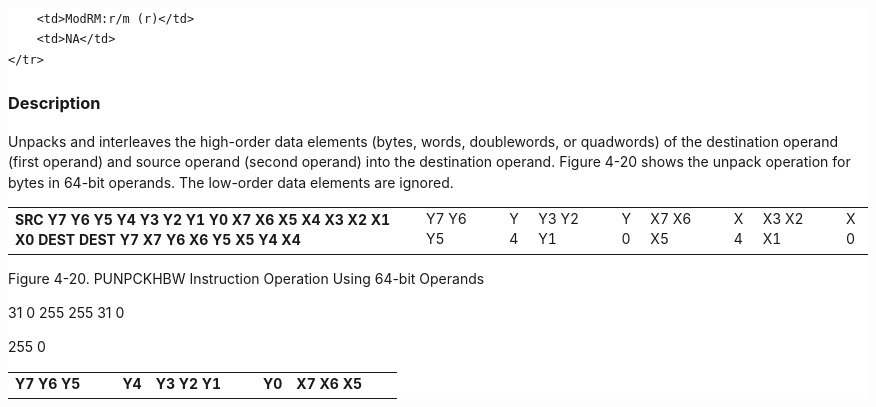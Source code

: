 		<td>ModRM:r/m (r)</td>
		<td>NA</td>
	</tr>
</table>


### Description
Unpacks and interleaves the high-order data elements (bytes, words, doublewords, or quadwords) of the destination
 operand (first operand) and source operand (second operand) into the destination operand. Figure 4-20 shows
the unpack operation for bytes in 64-bit operands. The low-order data elements are ignored.
<table>
	<tr>
		<td colspan=19 rowspan=4><b>SRC Y7 Y6 Y5 Y4 Y3 Y2 Y1 Y0 X7 X6 X5 X4 X3 X2 X1 X0 DEST DEST Y7 X7 Y6 X6 Y5 X5 Y4 X4</b></td>
	</tr>
	<tr>
		<td>Y7 Y6 Y5</td>
		<td></td>
		<td></td>
		<td>Y4</td>
		<td>Y3 Y2 Y1</td>
		<td></td>
		<td></td>
		<td>Y0</td>
		<td>X7 X6 X5</td>
		<td></td>
		<td></td>
		<td>X4</td>
		<td>X3 X2 X1</td>
		<td></td>
		<td></td>
		<td>X0</td>
	</tr>
	<tr>
	</tr>
	<tr>
	</tr>
</table>

Figure 4-20.  PUNPCKHBW Instruction Operation Using 64-bit Operands

31
0
255
255
31
0

255
0
<table>
	<tr>
		<td><b>Y7 Y6 Y5</b></td>
		<td><b></b></td>
		<td><b></b></td>
		<td><b>Y4</b></td>
		<td><b>Y3 Y2 Y1</b></td>
		<td><b></b></td>
		<td><b></b></td>
		<td><b>Y0</b></td>
		<td><b>X7 X6 X5</b></td>
		<td><b></b></td>
		<td><b></b></td>